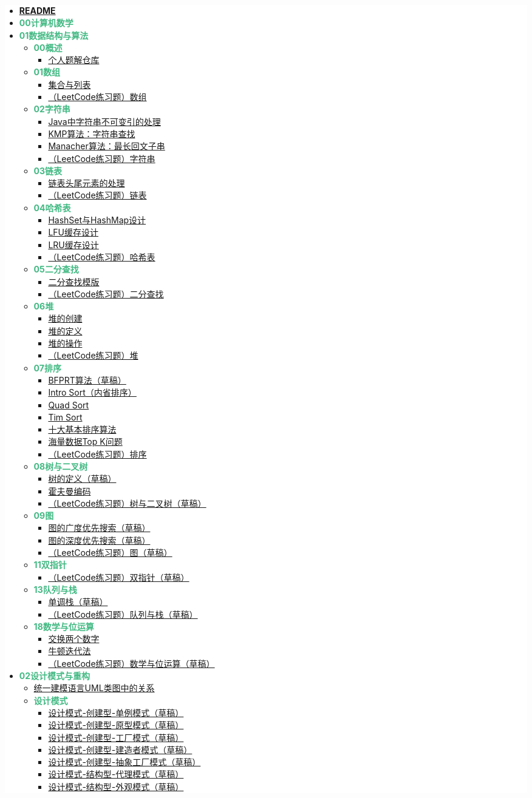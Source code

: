 - [<b>README</b>](README.md)
- <font color="#42b983"><b>00计算机数学</b></font>
- <font color="#42b983"><b>01数据结构与算法</b></font>
  - <font color="#42b983"><b>00概述</b></font>
    - [个人题解仓库](01数据结构与算法/00概述/个人题解仓库.md)
  - <font color="#42b983"><b>01数组</b></font>
    - [集合与列表](01数据结构与算法/01数组/集合与列表.md)
    - [（LeetCode练习题）数组](01数据结构与算法/01数组/（LeetCode练习题）数组.md)
  - <font color="#42b983"><b>02字符串</b></font>
    - [Java中字符串不可变引的处理](01数据结构与算法/02字符串/Java中字符串不可变引的处理.md)
    - [KMP算法：字符串查找](01数据结构与算法/02字符串/KMP算法：字符串查找.md)
    - [Manacher算法：最长回文子串](01数据结构与算法/02字符串/Manacher算法：最长回文子串.md)
    - [（LeetCode练习题）字符串](01数据结构与算法/02字符串/（LeetCode练习题）字符串.md)
  - <font color="#42b983"><b>03链表</b></font>
    - [链表头尾元素的处理](01数据结构与算法/03链表/链表头尾元素的处理.md)
    - [（LeetCode练习题）链表](01数据结构与算法/03链表/（LeetCode练习题）链表.md)
  - <font color="#42b983"><b>04哈希表</b></font>
    - [HashSet与HashMap设计](01数据结构与算法/04哈希表/HashSet与HashMap设计.md)
    - [LFU缓存设计](01数据结构与算法/04哈希表/LFU缓存设计.md)
    - [LRU缓存设计](01数据结构与算法/04哈希表/LRU缓存设计.md)
    - [（LeetCode练习题）哈希表](01数据结构与算法/04哈希表/（LeetCode练习题）哈希表.md)
  - <font color="#42b983"><b>05二分查找</b></font>
    - [二分查找模版](01数据结构与算法/05二分查找/二分查找模版.md)
    - [（LeetCode练习题）二分查找](01数据结构与算法/05二分查找/（LeetCode练习题）二分查找.md)
  - <font color="#42b983"><b>06堆</b></font>
    - [堆的创建](01数据结构与算法/06堆/堆的创建.md)
    - [堆的定义](01数据结构与算法/06堆/堆的定义.md)
    - [堆的操作](01数据结构与算法/06堆/堆的操作.md)
    - [（LeetCode练习题）堆](01数据结构与算法/06堆/（LeetCode练习题）堆.md)
  - <font color="#42b983"><b>07排序</b></font>
    - [BFPRT算法（草稿）](01数据结构与算法/07排序/BFPRT算法（草稿）.md)
    - [Intro Sort（内省排序）](01数据结构与算法/07排序/Intro%20Sort（内省排序）.md)
    - [Quad Sort](01数据结构与算法/07排序/Quad%20Sort.md)
    - [Tim Sort](01数据结构与算法/07排序/Tim%20Sort.md)
    - [十大基本排序算法](01数据结构与算法/07排序/十大基本排序算法.md)
    - [海量数据Top K问题](01数据结构与算法/07排序/海量数据Top%20K问题.md)
    - [（LeetCode练习题）排序](01数据结构与算法/07排序/（LeetCode练习题）排序.md)
  - <font color="#42b983"><b>08树与二叉树</b></font>
    - [树的定义（草稿）](01数据结构与算法/08树与二叉树/树的定义（草稿）.md)
    - [霍夫曼编码](01数据结构与算法/08树与二叉树/霍夫曼编码.md)
    - [（LeetCode练习题）树与二叉树（草稿）](01数据结构与算法/08树与二叉树/（LeetCode练习题）树与二叉树（草稿）.md)
  - <font color="#42b983"><b>09图</b></font>
    - [图的广度优先搜索（草稿）](01数据结构与算法/09图/图的广度优先搜索（草稿）.md)
    - [图的深度优先搜索（草稿）](01数据结构与算法/09图/图的深度优先搜索（草稿）.md)
    - [（LeetCode练习题）图（草稿）](01数据结构与算法/09图/（LeetCode练习题）图（草稿）.md)
  - <font color="#42b983"><b>11双指针</b></font>
    - [（LeetCode练习题）双指针（草稿）](01数据结构与算法/11双指针/（LeetCode练习题）双指针（草稿）.md)
  - <font color="#42b983"><b>13队列与栈</b></font>
    - [单调栈（草稿）](01数据结构与算法/13队列与栈/单调栈（草稿）.md)
    - [（LeetCode练习题）队列与栈（草稿）](01数据结构与算法/13队列与栈/（LeetCode练习题）队列与栈（草稿）.md)
  - <font color="#42b983"><b>18数学与位运算</b></font>
    - [交换两个数字](01数据结构与算法/18数学与位运算/交换两个数字.md)
    - [牛顿迭代法](01数据结构与算法/18数学与位运算/牛顿迭代法.md)
    - [（LeetCode练习题）数学与位运算（草稿）](01数据结构与算法/18数学与位运算/（LeetCode练习题）数学与位运算（草稿）.md)
- <font color="#42b983"><b>02设计模式与重构</b></font>
  - [统一建模语言UML类图中的关系](02设计模式与重构/统一建模语言UML类图中的关系.md)
  - <font color="#42b983"><b>设计模式</b></font>
    - [设计模式-创建型-单例模式（草稿）](02设计模式与重构/设计模式/设计模式-创建型-单例模式（草稿）.md)
    - [设计模式-创建型-原型模式（草稿）](02设计模式与重构/设计模式/设计模式-创建型-原型模式（草稿）.md)
    - [设计模式-创建型-工厂模式（草稿）](02设计模式与重构/设计模式/设计模式-创建型-工厂模式（草稿）.md)
    - [设计模式-创建型-建造者模式（草稿）](02设计模式与重构/设计模式/设计模式-创建型-建造者模式（草稿）.md)
    - [设计模式-创建型-抽象工厂模式（草稿）](02设计模式与重构/设计模式/设计模式-创建型-抽象工厂模式（草稿）.md)
    - [设计模式-结构型-代理模式（草稿）](02设计模式与重构/设计模式/设计模式-结构型-代理模式（草稿）.md)
    - [设计模式-结构型-外观模式（草稿）](02设计模式与重构/设计模式/设计模式-结构型-外观模式（草稿）.md)
